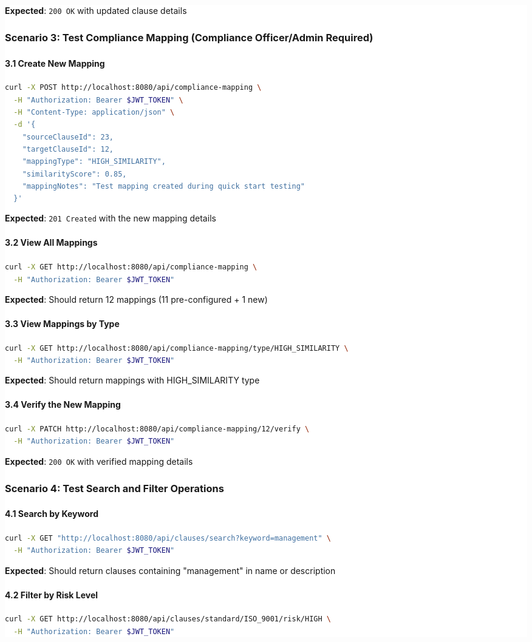 **Expected**: `200 OK` with updated clause details

### Scenario 3: Test Compliance Mapping (Compliance Officer/Admin Required)

#### 3.1 Create New Mapping
```bash
curl -X POST http://localhost:8080/api/compliance-mapping \
  -H "Authorization: Bearer $JWT_TOKEN" \
  -H "Content-Type: application/json" \
  -d '{
    "sourceClauseId": 23,
    "targetClauseId": 12,
    "mappingType": "HIGH_SIMILARITY",
    "similarityScore": 0.85,
    "mappingNotes": "Test mapping created during quick start testing"
  }'
```

**Expected**: `201 Created` with the new mapping details

#### 3.2 View All Mappings
```bash
curl -X GET http://localhost:8080/api/compliance-mapping \
  -H "Authorization: Bearer $JWT_TOKEN"
```

**Expected**: Should return 12 mappings (11 pre-configured + 1 new)

#### 3.3 View Mappings by Type
```bash
curl -X GET http://localhost:8080/api/compliance-mapping/type/HIGH_SIMILARITY \
  -H "Authorization: Bearer $JWT_TOKEN"
```

**Expected**: Should return mappings with HIGH_SIMILARITY type

#### 3.4 Verify the New Mapping
```bash
curl -X PATCH http://localhost:8080/api/compliance-mapping/12/verify \
  -H "Authorization: Bearer $JWT_TOKEN"
```

**Expected**: `200 OK` with verified mapping details

### Scenario 4: Test Search and Filter Operations

#### 4.1 Search by Keyword
```bash
curl -X GET "http://localhost:8080/api/clauses/search?keyword=management" \
  -H "Authorization: Bearer $JWT_TOKEN"
```

**Expected**: Should return clauses containing "management" in name or description

#### 4.2 Filter by Risk Level
```bash
curl -X GET http://localhost:8080/api/clauses/standard/ISO_9001/risk/HIGH \
  -H "Authorization: Bearer $JWT_TOKEN"
```
